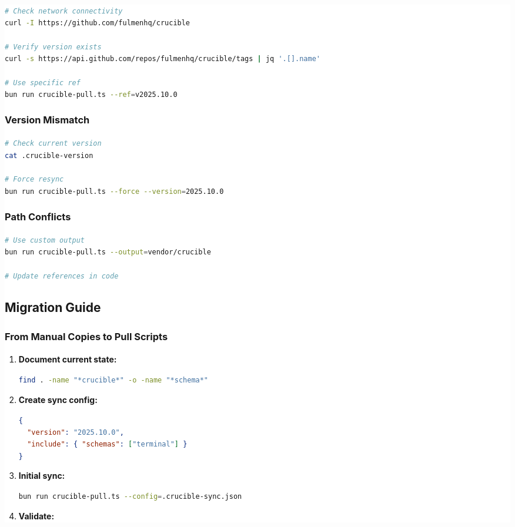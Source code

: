 ```bash
# Check network connectivity
curl -I https://github.com/fulmenhq/crucible

# Verify version exists
curl -s https://api.github.com/repos/fulmenhq/crucible/tags | jq '.[].name'

# Use specific ref
bun run crucible-pull.ts --ref=v2025.10.0
```

### Version Mismatch

```bash
# Check current version
cat .crucible-version

# Force resync
bun run crucible-pull.ts --force --version=2025.10.0
```

### Path Conflicts

```bash
# Use custom output
bun run crucible-pull.ts --output=vendor/crucible

# Update references in code
```

## Migration Guide

### From Manual Copies to Pull Scripts

1. **Document current state:**

   ```bash
   find . -name "*crucible*" -o -name "*schema*"
   ```

2. **Create sync config:**

   ```json
   {
     "version": "2025.10.0",
     "include": { "schemas": ["terminal"] }
   }
   ```

3. **Initial sync:**

   ```bash
   bun run crucible-pull.ts --config=.crucible-sync.json
   ```

4. **Validate:**
